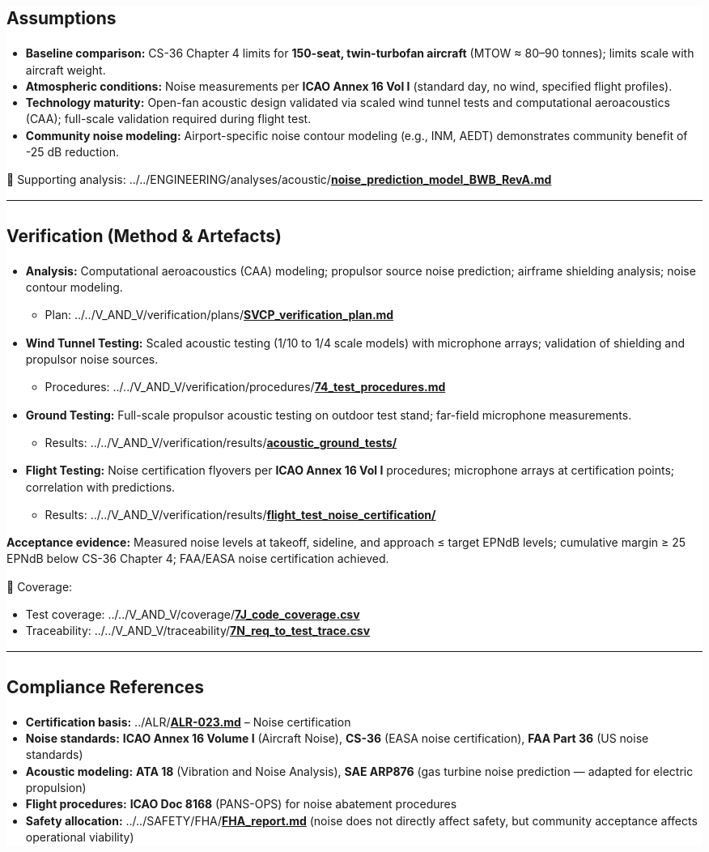 
## Assumptions
- **Baseline comparison:** CS-36 Chapter 4 limits for **150-seat, twin-turbofan aircraft** (MTOW ≈ 80–90 tonnes); limits scale with aircraft weight.  
- **Atmospheric conditions:** Noise measurements per **ICAO Annex 16 Vol I** (standard day, no wind, specified flight profiles).  
- **Technology maturity:** Open-fan acoustic design validated via scaled wind tunnel tests and computational aeroacoustics (CAA); full-scale validation required during flight test.  
- **Community noise modeling:** Airport-specific noise contour modeling (e.g., INM, AEDT) demonstrates community benefit of -25 dB reduction.

🔗 Supporting analysis: ../../ENGINEERING/analyses/acoustic/[**noise_prediction_model_BWB_RevA.md**](../../ENGINEERING/analyses/acoustic/noise_prediction_model_BWB_RevA.md)

---

## Verification (Method & Artefacts)
- **Analysis:** Computational aeroacoustics (CAA) modeling; propulsor source noise prediction; airframe shielding analysis; noise contour modeling.  
  - Plan: ../../V_AND_V/verification/plans/[**SVCP_verification_plan.md**](../../V_AND_V/verification/plans/SVCP_verification_plan.md)

- **Wind Tunnel Testing:** Scaled acoustic testing (1/10 to 1/4 scale models) with microphone arrays; validation of shielding and propulsor noise sources.  
  - Procedures: ../../V_AND_V/verification/procedures/[**74_test_procedures.md**](../../V_AND_V/verification/procedures/74_test_procedures.md)

- **Ground Testing:** Full-scale propulsor acoustic testing on outdoor test stand; far-field microphone measurements.  
  - Results: ../../V_AND_V/verification/results/[**acoustic_ground_tests/**](../../V_AND_V/verification/results/acoustic_ground_tests/)

- **Flight Testing:** Noise certification flyovers per **ICAO Annex 16 Vol I** procedures; microphone arrays at certification points; correlation with predictions.  
  - Results: ../../V_AND_V/verification/results/[**flight_test_noise_certification/**](../../V_AND_V/verification/results/flight_test_noise_certification/)

**Acceptance evidence:** Measured noise levels at takeoff, sideline, and approach ≤ target EPNdB levels; cumulative margin ≥ 25 EPNdB below CS-36 Chapter 4; FAA/EASA noise certification achieved.

🔗 Coverage:  
- Test coverage: ../../V_AND_V/coverage/[**7J_code_coverage.csv**](../../V_AND_V/coverage/7J_code_coverage.csv)  
- Traceability: ../../V_AND_V/traceability/[**7N_req_to_test_trace.csv**](../../V_AND_V/traceability/7N_req_to_test_trace.csv)

---

## Compliance References
- **Certification basis:** ../ALR/[**ALR-023.md**](../ALR/ALR-023.md) – Noise certification  
- **Noise standards:** **ICAO Annex 16 Volume I** (Aircraft Noise), **CS-36** (EASA noise certification), **FAA Part 36** (US noise standards)  
- **Acoustic modeling:** **ATA 18** (Vibration and Noise Analysis), **SAE ARP876** (gas turbine noise prediction — adapted for electric propulsion)  
- **Flight procedures:** **ICAO Doc 8168** (PANS-OPS) for noise abatement procedures  
- **Safety allocation:** ../../SAFETY/FHA/[**FHA_report.md**](../../SAFETY/FHA/FHA_report.md) (noise does not directly affect safety, but community acceptance affects operational viability)
